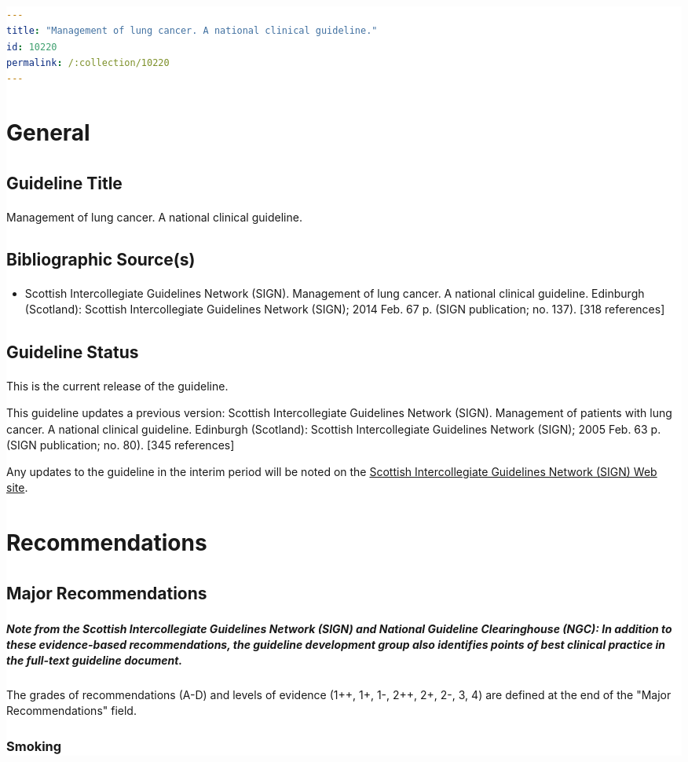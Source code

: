 ```yaml
---
title: "Management of lung cancer. A national clinical guideline."
id: 10220
permalink: /:collection/10220
---
```


# General

## Guideline Title

Management of lung cancer. A national clinical guideline.

## Bibliographic Source(s)

- Scottish Intercollegiate Guidelines Network (SIGN). Management of lung cancer. A national clinical guideline. Edinburgh (Scotland): Scottish Intercollegiate Guidelines Network (SIGN); 2014 Feb. 67 p. (SIGN publication; no. 137). [318 references]

## Guideline Status



This is the current release of the guideline.

This guideline updates a previous version: Scottish Intercollegiate Guidelines Network (SIGN). Management of patients with lung cancer. A national clinical guideline. Edinburgh (Scotland): Scottish Intercollegiate Guidelines Network (SIGN); 2005 Feb. 63 p. (SIGN publication; no. 80). [345 references]

Any updates to the guideline in the interim period will be noted on the [Scottish Intercollegiate Guidelines Network (SIGN) Web site](http://www.sign.ac.uk/new.html "SIGN Web site").

# Recommendations

## Major Recommendations



#####  Note from the Scottish Intercollegiate Guidelines Network (SIGN) and National Guideline Clearinghouse (NGC): In addition to these evidence-based recommendations, the guideline development group also identifies points of best clinical practice in the full-text guideline document. 


The grades of recommendations (A-D) and levels of evidence (1++, 1+, 1-, 2++, 2+, 2-, 3, 4) are defined at the end of the "Major Recommendations" field. 


###  Smoking 

